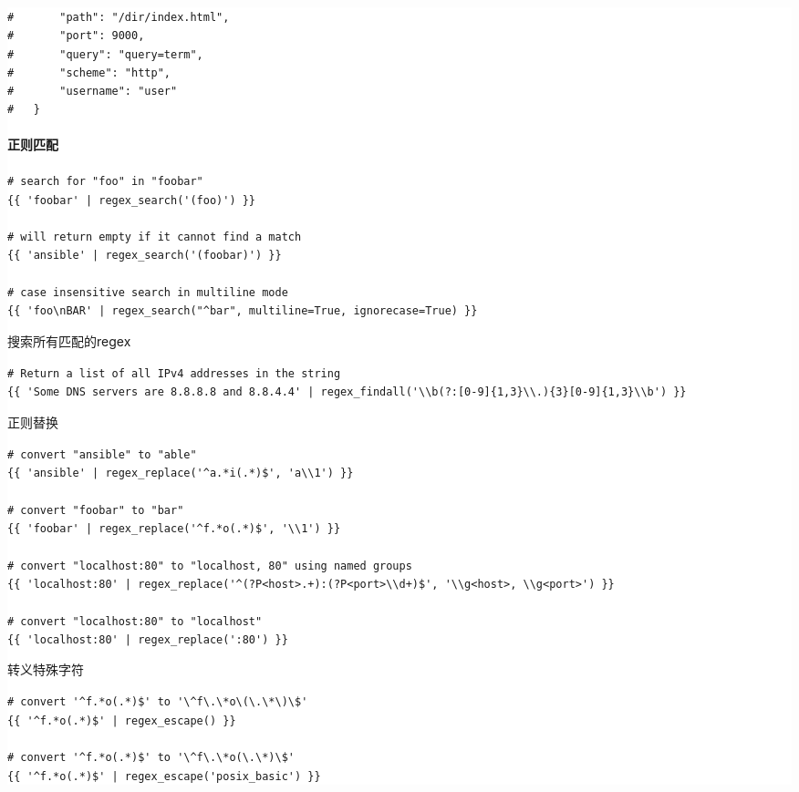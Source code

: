 ```jinja2
#       "path": "/dir/index.html",
#       "port": 9000,
#       "query": "query=term",
#       "scheme": "http",
#       "username": "user"
#   }
```



#### 正则匹配

```jinja2
# search for "foo" in "foobar"
{{ 'foobar' | regex_search('(foo)') }}

# will return empty if it cannot find a match
{{ 'ansible' | regex_search('(foobar)') }}

# case insensitive search in multiline mode
{{ 'foo\nBAR' | regex_search("^bar", multiline=True, ignorecase=True) }}
```

搜索所有匹配的regex

```jinja2
# Return a list of all IPv4 addresses in the string
{{ 'Some DNS servers are 8.8.8.8 and 8.8.4.4' | regex_findall('\\b(?:[0-9]{1,3}\\.){3}[0-9]{1,3}\\b') }}
```

正则替换

```jinja2
# convert "ansible" to "able"
{{ 'ansible' | regex_replace('^a.*i(.*)$', 'a\\1') }}

# convert "foobar" to "bar"
{{ 'foobar' | regex_replace('^f.*o(.*)$', '\\1') }}

# convert "localhost:80" to "localhost, 80" using named groups
{{ 'localhost:80' | regex_replace('^(?P<host>.+):(?P<port>\\d+)$', '\\g<host>, \\g<port>') }}

# convert "localhost:80" to "localhost"
{{ 'localhost:80' | regex_replace(':80') }}
```

转义特殊字符

```jinja
# convert '^f.*o(.*)$' to '\^f\.\*o\(\.\*\)\$'
{{ '^f.*o(.*)$' | regex_escape() }}

# convert '^f.*o(.*)$' to '\^f\.\*o(\.\*)\$'
{{ '^f.*o(.*)$' | regex_escape('posix_basic') }}
```
